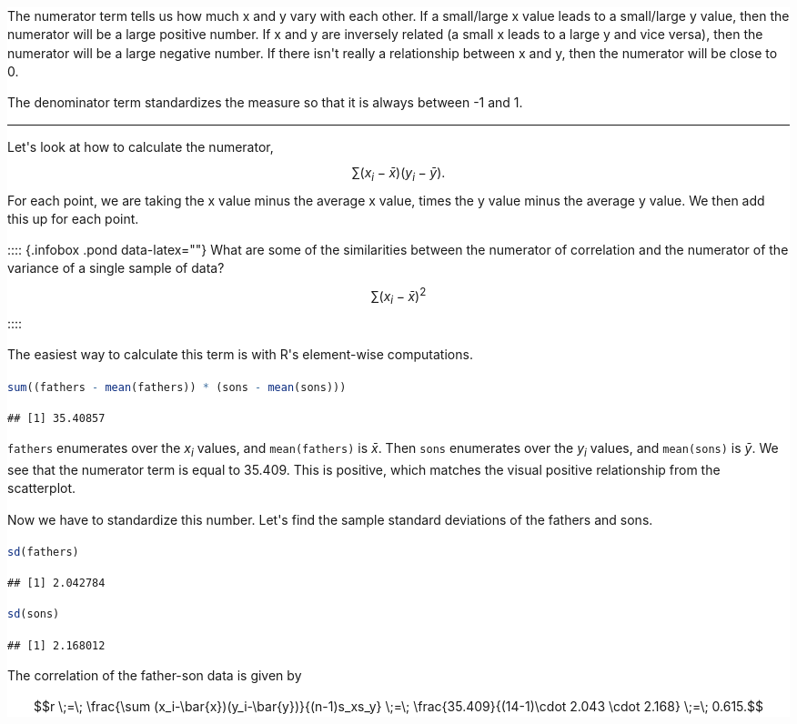 The numerator term tells us how much x and y vary with each other.  If a small/large x value leads to a small/large y value, then the numerator will be a large positive number.  If x and y are inversely related (a small x leads to a large y and vice versa), then the numerator will be a large negative number.  If there isn't really a relationship between x and y, then the numerator will be close to 0.

The denominator term standardizes the measure so that it is always between -1 and 1.

---

Let's look at how to calculate the numerator,
$$\sum (x_i-\bar{x})(y_i-\bar{y}).$$
For each point, we are taking the x value minus the average x value, times the y value minus the average y value.  We then add this up for each point.

:::: {.infobox .pond data-latex=""}
What are some of the similarities between the numerator of correlation and the numerator of the variance of a single sample of data?
$$\sum(x_i - \bar{x})^2$$
::::

The easiest way to calculate this term is with R's element-wise computations.


```r
sum((fathers - mean(fathers)) * (sons - mean(sons)))
```

```
## [1] 35.40857
```

`fathers` enumerates over the $x_i$ values, and `mean(fathers)` is $\bar{x}$.  Then `sons` enumerates over the $y_i$ values, and `mean(sons)` is $\bar{y}$.  We see that the numerator term is equal to 35.409.  This is positive, which matches the visual positive relationship from the scatterplot.

Now we have to standardize this number.  Let's find the sample standard deviations of the fathers and sons.


```r
sd(fathers)
```

```
## [1] 2.042784
```

```r
sd(sons)
```

```
## [1] 2.168012
```

The correlation of the father-son data is given by 

$$r \;=\; \frac{\sum (x_i-\bar{x})(y_i-\bar{y})}{(n-1)s_xs_y} \;=\; \frac{35.409}{(14-1)\cdot 2.043 \cdot 2.168} \;=\; 0.615.$$
